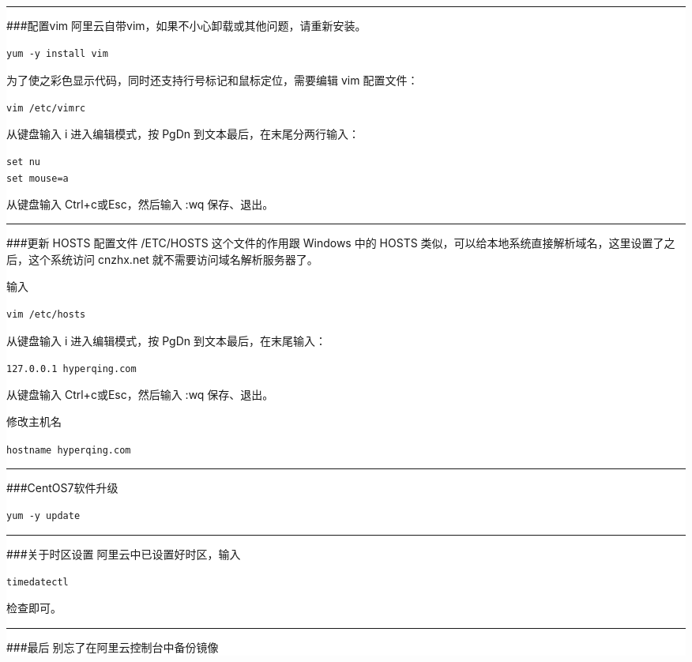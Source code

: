 ----

###配置vim
阿里云自带vim，如果不小心卸载或其他问题，请重新安装。
```
yum -y install vim
```
为了使之彩色显示代码，同时还支持行号标记和鼠标定位，需要编辑 vim 配置文件：
```
vim /etc/vimrc
```
从键盘输入 i 进入编辑模式，按 PgDn 到文本最后，在末尾分两行输入：
```
set nu
set mouse=a
```
从键盘输入 Ctrl+c或Esc，然后输入 :wq 保存、退出。

----

###更新 HOSTS 配置文件 /ETC/HOSTS
这个文件的作用跟 Windows 中的 HOSTS 类似，可以给本地系统直接解析域名，这里设置了之后，这个系统访问 cnzhx.net 就不需要访问域名解析服务器了。

输入
```
vim /etc/hosts
```
从键盘输入 i 进入编辑模式，按 PgDn 到文本最后，在末尾输入：
```
127.0.0.1 hyperqing.com
```
从键盘输入 Ctrl+c或Esc，然后输入 :wq 保存、退出。

修改主机名
```
hostname hyperqing.com

```

----

###CentOS7软件升级
```
yum -y update
```
----

###关于时区设置
阿里云中已设置好时区，输入
```
timedatectl
```
检查即可。

----

###最后
别忘了在阿里云控制台中备份镜像

